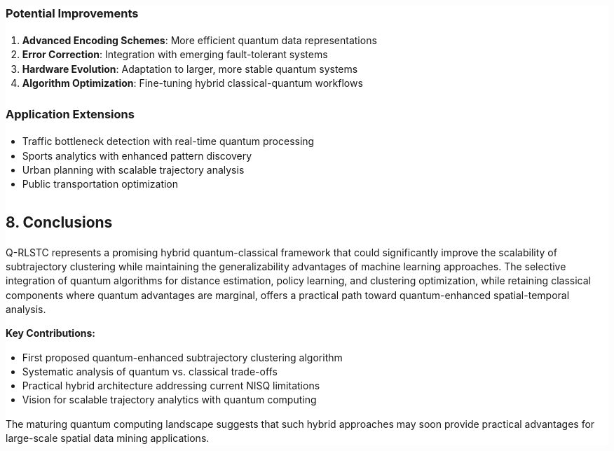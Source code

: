 ### Potential Improvements
1. **Advanced Encoding Schemes**: More efficient quantum data representations
2. **Error Correction**: Integration with emerging fault-tolerant systems
3. **Hardware Evolution**: Adaptation to larger, more stable quantum systems
4. **Algorithm Optimization**: Fine-tuning hybrid classical-quantum workflows

### Application Extensions
- Traffic bottleneck detection with real-time quantum processing
- Sports analytics with enhanced pattern discovery
- Urban planning with scalable trajectory analysis
- Public transportation optimization

## 8. Conclusions

Q-RLSTC represents a promising hybrid quantum-classical framework that could significantly improve the scalability of subtrajectory clustering while maintaining the generalizability advantages of machine learning approaches. The selective integration of quantum algorithms for distance estimation, policy learning, and clustering optimization, while retaining classical components where quantum advantages are marginal, offers a practical path toward quantum-enhanced spatial-temporal analysis.

**Key Contributions:**
- First proposed quantum-enhanced subtrajectory clustering algorithm
- Systematic analysis of quantum vs. classical trade-offs
- Practical hybrid architecture addressing current NISQ limitations
- Vision for scalable trajectory analytics with quantum computing

The maturing quantum computing landscape suggests that such hybrid approaches may soon provide practical advantages for large-scale spatial data mining applications.